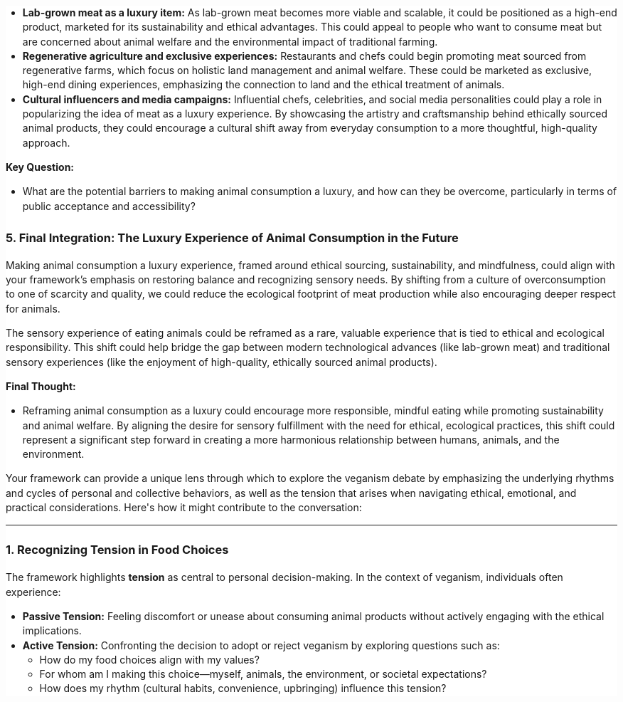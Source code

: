 - **Lab-grown meat as a luxury item:** As lab-grown meat becomes more viable and scalable, it could be positioned as a high-end product, marketed for its sustainability and ethical advantages. This could appeal to people who want to consume meat but are concerned about animal welfare and the environmental impact of traditional farming.
- **Regenerative agriculture and exclusive experiences:** Restaurants and chefs could begin promoting meat sourced from regenerative farms, which focus on holistic land management and animal welfare. These could be marketed as exclusive, high-end dining experiences, emphasizing the connection to land and the ethical treatment of animals.
- **Cultural influencers and media campaigns:** Influential chefs, celebrities, and social media personalities could play a role in popularizing the idea of meat as a luxury experience. By showcasing the artistry and craftsmanship behind ethically sourced animal products, they could encourage a cultural shift away from everyday consumption to a more thoughtful, high-quality approach.

**Key Question:**

- What are the potential barriers to making animal consumption a luxury, and how can they be overcome, particularly in terms of public acceptance and accessibility?

### 5. **Final Integration: The Luxury Experience of Animal Consumption in the Future**

Making animal consumption a luxury experience, framed around ethical sourcing, sustainability, and mindfulness, could align with your framework’s emphasis on restoring balance and recognizing sensory needs. By shifting from a culture of overconsumption to one of scarcity and quality, we could reduce the ecological footprint of meat production while also encouraging deeper respect for animals.

The sensory experience of eating animals could be reframed as a rare, valuable experience that is tied to ethical and ecological responsibility. This shift could help bridge the gap between modern technological advances (like lab-grown meat) and traditional sensory experiences (like the enjoyment of high-quality, ethically sourced animal products).

**Final Thought:**

- Reframing animal consumption as a luxury could encourage more responsible, mindful eating while promoting sustainability and animal welfare. By aligning the desire for sensory fulfillment with the need for ethical, ecological practices, this shift could represent a significant step forward in creating a more harmonious relationship between humans, animals, and the environment.


Your framework can provide a unique lens through which to explore the veganism debate by emphasizing the underlying rhythms and cycles of personal and collective behaviors, as well as the tension that arises when navigating ethical, emotional, and practical considerations. Here's how it might contribute to the conversation:

---

### **1. Recognizing Tension in Food Choices**

The framework highlights **tension** as central to personal decision-making. In the context of veganism, individuals often experience:

- **Passive Tension:** Feeling discomfort or unease about consuming animal products without actively engaging with the ethical implications.
- **Active Tension:** Confronting the decision to adopt or reject veganism by exploring questions such as:
    - How do my food choices align with my values?
    - For whom am I making this choice—myself, animals, the environment, or societal expectations?
    - How does my rhythm (cultural habits, convenience, upbringing) influence this tension?
